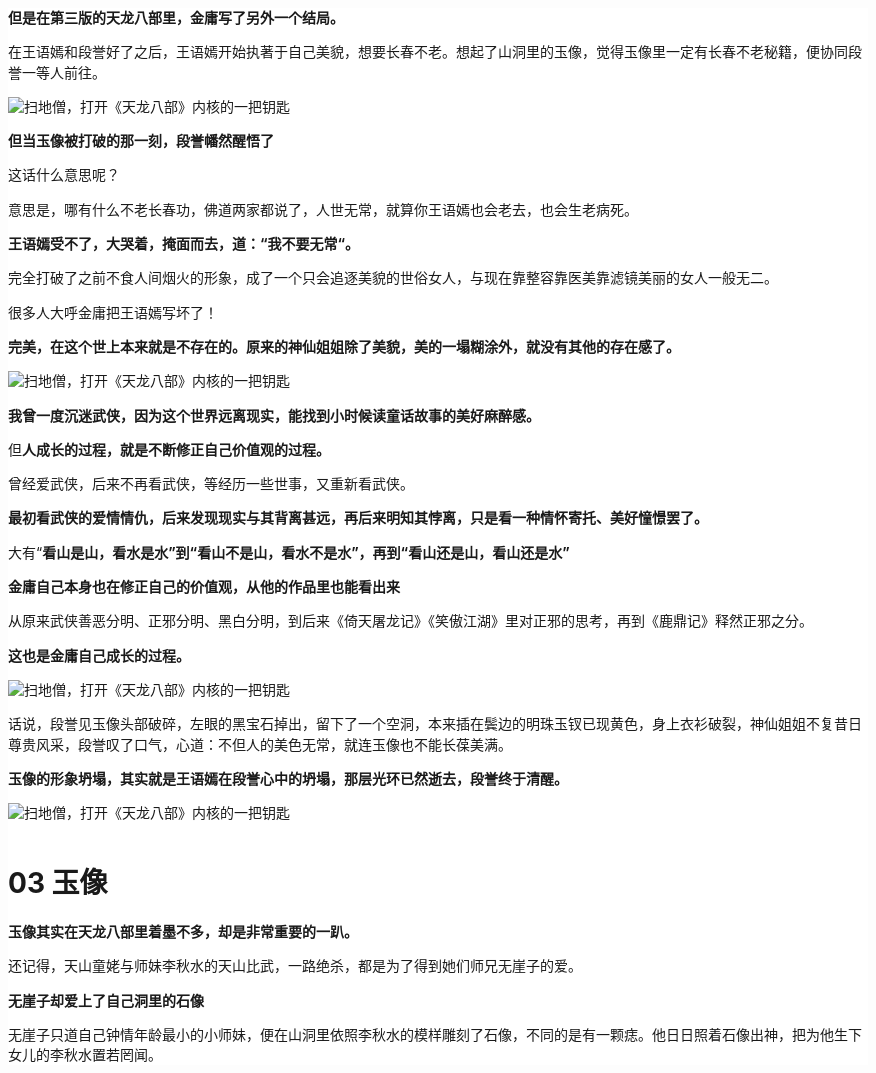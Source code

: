  **但是在第三版的天龙八部里，金庸写了另外一个结局。**

 在王语嫣和段誉好了之后，王语嫣开始执著于自己美貌，想要长春不老。想起了山洞里的玉像，觉得玉像里一定有长春不老秘籍，便协同段誉一等人前往。

![扫地僧，打开《天龙八部》内核的一把钥匙](http://p3.pstatp.com/large/pgc-image/3c2f89999799429b854e899736b12754)
 


 **但当玉像被打破的那一刻，段誉幡然醒悟了**

 这话什么意思呢？

 意思是，哪有什么不老长春功，佛道两家都说了，人世无常，就算你王语嫣也会老去，也会生老病死。

 **王语嫣受不了，大哭着，掩面而去，道：“我不要无常“。**

 完全打破了之前不食人间烟火的形象，成了一个只会追逐美貌的世俗女人，与现在靠整容靠医美靠滤镜美丽的女人一般无二。

 很多人大呼金庸把王语嫣写坏了！

 **完美，在这个世上本来就是不存在的。原来的神仙姐姐除了美貌，美的一塌糊涂外，就没有其他的存在感了。**

![扫地僧，打开《天龙八部》内核的一把钥匙](http://p1.pstatp.com/large/pgc-image/8c35fdff1abc40e09d156d0942c6bb11)
 


 **我曾一度沉迷武侠，因为这个世界远离现实，能找到小时候读童话故事的美好麻醉感。**

 但**人成长的过程，就是不断修正自己价值观的过程。**

 曾经爱武侠，后来不再看武侠，等经历一些世事，又重新看武侠。

 **最初看武侠的爱情情仇，后来发现现实与其背离甚远，再后来明知其悖离，只是看一种情怀寄托、美好憧憬罢了。**

 大有“**看山是山，看水是水”到“看山不是山，看水不是水”，再到“看山还是山，看山还是水”**

 **金庸自己本身也在修正自己的价值观，从他的作品里也能看出来**

 从原来武侠善恶分明、正邪分明、黑白分明，到后来《倚天屠龙记》《笑傲江湖》里对正邪的思考，再到《鹿鼎记》释然正邪之分。

 **这也是金庸自己成长的过程。**

![扫地僧，打开《天龙八部》内核的一把钥匙](http://p1.pstatp.com/large/pgc-image/7deadac64ab749a499776aab5997d140)
 


 话说，段誉见玉像头部破碎，左眼的黑宝石掉出，留下了一个空洞，本来插在鬓边的明珠玉钗已现黄色，身上衣衫破裂，神仙姐姐不复昔日尊贵风采，段誉叹了口气，心道：不但人的美色无常，就连玉像也不能长葆美满。

 **玉像的形象坍塌，其实就是王语嫣在段誉心中的坍塌，那层光环已然逝去，段誉终于清醒。**

![扫地僧，打开《天龙八部》内核的一把钥匙](http://p1.pstatp.com/large/pgc-image/4e32dd6cfd2b487dae0435b9a69ee8a6)
 


# 03 玉像

 **玉像其实在天龙八部里着墨不多，却是非常重要的一趴。**

 还记得，天山童姥与师妹李秋水的天山比武，一路绝杀，都是为了得到她们师兄无崖子的爱。

 **无崖子却爱上了自己洞里的石像**

 无崖子只道自己钟情年龄最小的小师妹，便在山洞里依照李秋水的模样雕刻了石像，不同的是有一颗痣。他日日照着石像出神，把为他生下女儿的李秋水置若罔闻。
